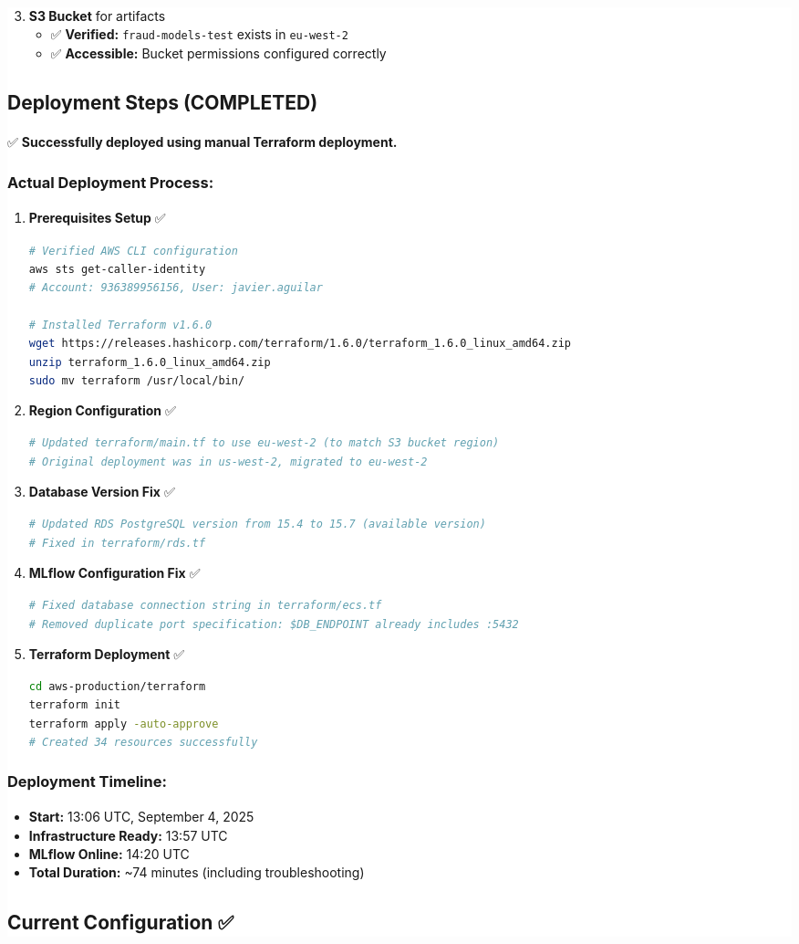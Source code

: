 3. **S3 Bucket** for artifacts
   - ✅ **Verified:** `fraud-models-test` exists in `eu-west-2`
   - ✅ **Accessible:** Bucket permissions configured correctly

## Deployment Steps (COMPLETED)

✅ **Successfully deployed using manual Terraform deployment.**

### Actual Deployment Process:

1. **Prerequisites Setup** ✅
   ```bash
   # Verified AWS CLI configuration
   aws sts get-caller-identity
   # Account: 936389956156, User: javier.aguilar
   
   # Installed Terraform v1.6.0
   wget https://releases.hashicorp.com/terraform/1.6.0/terraform_1.6.0_linux_amd64.zip
   unzip terraform_1.6.0_linux_amd64.zip
   sudo mv terraform /usr/local/bin/
   ```

2. **Region Configuration** ✅
   ```bash
   # Updated terraform/main.tf to use eu-west-2 (to match S3 bucket region)
   # Original deployment was in us-west-2, migrated to eu-west-2
   ```

3. **Database Version Fix** ✅
   ```bash
   # Updated RDS PostgreSQL version from 15.4 to 15.7 (available version)
   # Fixed in terraform/rds.tf
   ```

4. **MLflow Configuration Fix** ✅
   ```bash
   # Fixed database connection string in terraform/ecs.tf
   # Removed duplicate port specification: $DB_ENDPOINT already includes :5432
   ```

5. **Terraform Deployment** ✅
   ```bash
   cd aws-production/terraform
   terraform init
   terraform apply -auto-approve
   # Created 34 resources successfully
   ```

### Deployment Timeline:
- **Start:** 13:06 UTC, September 4, 2025
- **Infrastructure Ready:** 13:57 UTC
- **MLflow Online:** 14:20 UTC
- **Total Duration:** ~74 minutes (including troubleshooting)

## Current Configuration ✅
